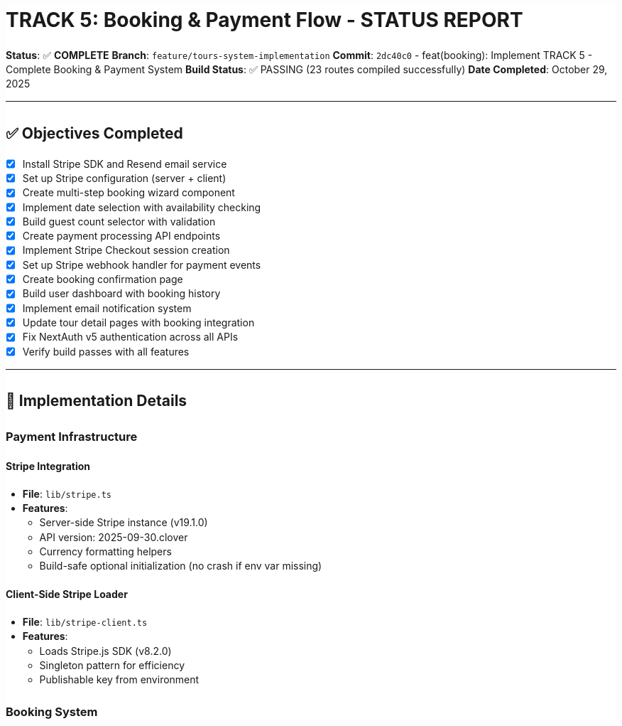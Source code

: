 # TRACK 5: Booking & Payment Flow - STATUS REPORT

**Status**: ✅ **COMPLETE**
**Branch**: `feature/tours-system-implementation`
**Commit**: `2dc40c0` - feat(booking): Implement TRACK 5 - Complete Booking & Payment System
**Build Status**: ✅ PASSING (23 routes compiled successfully)
**Date Completed**: October 29, 2025

---

## ✅ Objectives Completed

- [x] Install Stripe SDK and Resend email service
- [x] Set up Stripe configuration (server + client)
- [x] Create multi-step booking wizard component
- [x] Implement date selection with availability checking
- [x] Build guest count selector with validation
- [x] Create payment processing API endpoints
- [x] Implement Stripe Checkout session creation
- [x] Set up Stripe webhook handler for payment events
- [x] Create booking confirmation page
- [x] Build user dashboard with booking history
- [x] Implement email notification system
- [x] Update tour detail pages with booking integration
- [x] Fix NextAuth v5 authentication across all APIs
- [x] Verify build passes with all features

---

## 🎯 Implementation Details

### Payment Infrastructure

#### **Stripe Integration**
- **File**: `lib/stripe.ts`
- **Features**:
  - Server-side Stripe instance (v19.1.0)
  - API version: 2025-09-30.clover
  - Currency formatting helpers
  - Build-safe optional initialization (no crash if env var missing)

#### **Client-Side Stripe Loader**
- **File**: `lib/stripe-client.ts`
- **Features**:
  - Loads Stripe.js SDK (v8.2.0)
  - Singleton pattern for efficiency
  - Publishable key from environment

### Booking System
